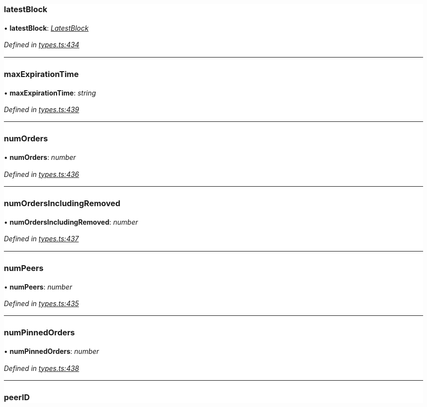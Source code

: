 
### latestBlock

• **latestBlock**: _[LatestBlock](#interface-latestblock)_

_Defined in [types.ts:434](https://github.com/0xProject/0x-mesh/blob/d7f70fc4/packages/rpc-client/src/types.ts#L434)_

---

### maxExpirationTime

• **maxExpirationTime**: _string_

_Defined in [types.ts:439](https://github.com/0xProject/0x-mesh/blob/d7f70fc4/packages/rpc-client/src/types.ts#L439)_

---

### numOrders

• **numOrders**: _number_

_Defined in [types.ts:436](https://github.com/0xProject/0x-mesh/blob/d7f70fc4/packages/rpc-client/src/types.ts#L436)_

---

### numOrdersIncludingRemoved

• **numOrdersIncludingRemoved**: _number_

_Defined in [types.ts:437](https://github.com/0xProject/0x-mesh/blob/d7f70fc4/packages/rpc-client/src/types.ts#L437)_

---

### numPeers

• **numPeers**: _number_

_Defined in [types.ts:435](https://github.com/0xProject/0x-mesh/blob/d7f70fc4/packages/rpc-client/src/types.ts#L435)_

---

### numPinnedOrders

• **numPinnedOrders**: _number_

_Defined in [types.ts:438](https://github.com/0xProject/0x-mesh/blob/d7f70fc4/packages/rpc-client/src/types.ts#L438)_

---

### peerID
